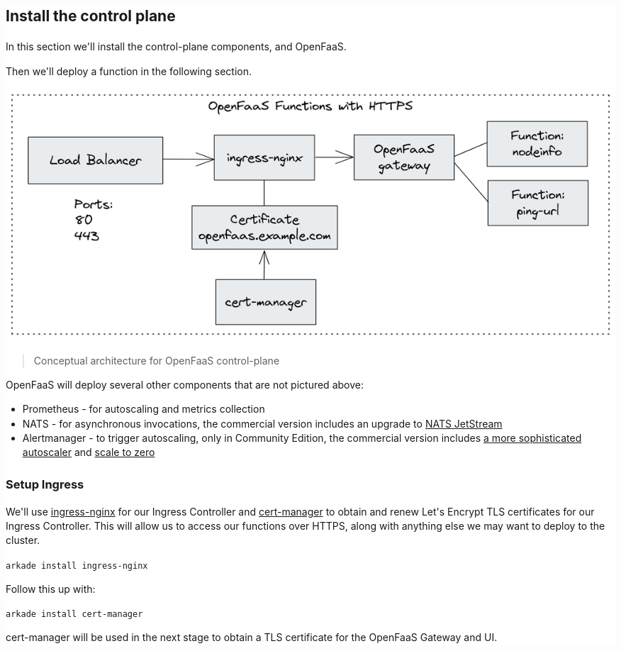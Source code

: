## Install the control plane

In this section we'll install the control-plane components, and OpenFaaS.

Then we'll deploy a function in the following section.

![Conceptual architecture for OpenFaaS control-plane](/images/2023-08-linode-k3s/openfaas-arch.png)
> Conceptual architecture for OpenFaaS control-plane

OpenFaaS will deploy several other components that are not pictured above:

* Prometheus - for autoscaling and metrics collection
* NATS - for asynchronous invocations, the commercial version includes an upgrade to [NATS JetStream](https://docs.openfaas.com/openfaas-pro/jetstream/)
* Alertmanager - to trigger autoscaling, only in Community Edition, the commercial version includes [a more sophisticated autoscaler](https://docs.openfaas.com/architecture/autoscaling/) and [scale to zero](https://docs.openfaas.com/openfaas-pro/scale-to-zero/)

### Setup Ingress

We'll use [ingress-nginx](https://github.com/kubernetes/ingress-nginx) for our Ingress Controller and [cert-manager](https://cert-manager.io/) to obtain and renew Let's Encrypt TLS certificates for our Ingress Controller. This will allow us to access our functions over HTTPS, along with anything else we may want to deploy to the cluster.

```bash
arkade install ingress-nginx
```

Follow this up with:

```bash
arkade install cert-manager
```

cert-manager will be used in the next stage to obtain a TLS certificate for the OpenFaaS Gateway and UI.

